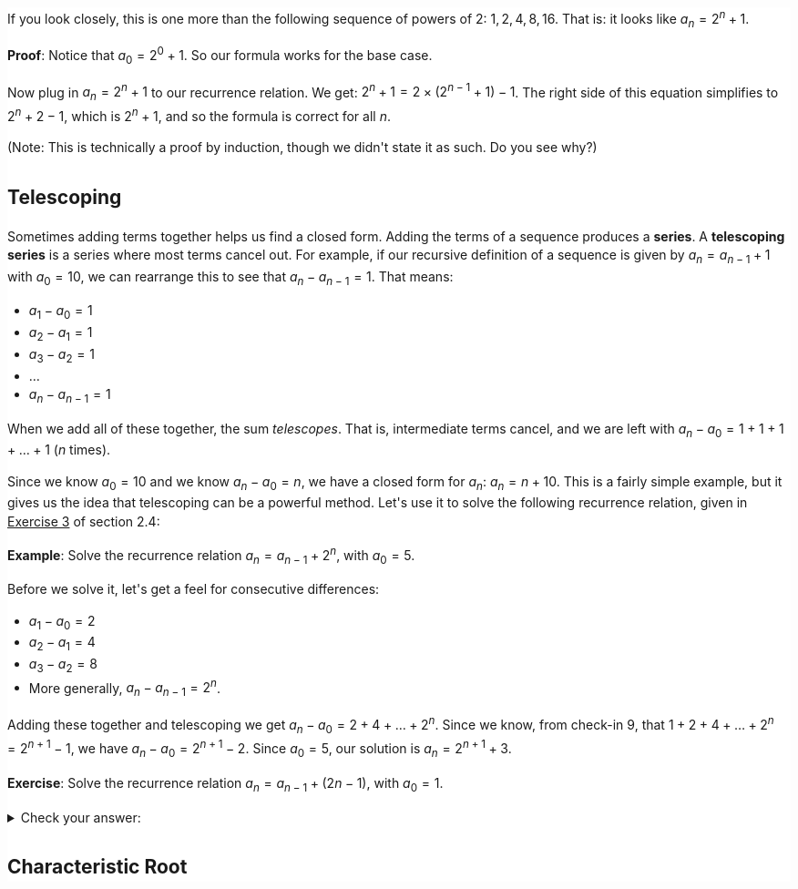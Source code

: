 If you look closely, this is one more than the following sequence of powers of 2: $1, 2, 4, 8, 16$. That is: it looks like $a_n = 2^n + 1$.

**Proof**: Notice that $a_0 = 2^0 + 1$. So our formula works for the base case.

Now plug in $a_n = 2^n + 1$ to our recurrence relation. We get: $2^n + 1 = 2 \times (2^{n-1} + 1) - 1$. The right side of this equation simplifies to $2^n + 2 - 1$, which is $2^n + 1$, and so the formula is correct for all $n$.

(Note: This is technically a proof by induction, though we didn't state it as such. Do you see why?)

## Telescoping

<div class="youtube-container">
  <iframe src="https://www.youtube.com/embed/6S3siXmw3Vk" frameborder="0" allow="accelerometer; autoplay; clipboard-write; encrypted-media; gyroscope; picture-in-picture" allowfullscreen></iframe>
</div>

Sometimes adding terms together helps us find a closed form. Adding the terms of a sequence produces a **series**. A **telescoping series** is a series where most terms cancel out. For example, if our recursive definition of a sequence is given by $a_n = a_{n-1} + 1$ with $a_0 = 10$, we can rearrange this to see that $a_n - a_{n-1} = 1$. That means:

* $a_1 - a_0 = 1$
* $a_2 - a_1 = 1$
* $a_3 - a_2 = 1$
* $\ldots$
* $a_n - a_{n-1} = 1$

When we add all of these together, the sum *telescopes*. That is, intermediate terms cancel, and we are left with $a_n - a_0 = 1 + 1 + 1 + \ldots + 1$ ($n$ times).

Since we know $a_0 = 10$ and we know $a_n - a_0 = n$, we have a closed form for $a_n$: $a_n = n + 10$. This is a fairly simple example, but it gives us the idea that telescoping can be a powerful method. Let's use it to solve the following recurrence relation, given in [Exercise 3](http://discrete.openmathbooks.org/dmoi3/sec_recurrence.html#bQc) of section 2.4:

**Example**: Solve the recurrence relation $a_n = a_{n-1} + 2^n$, with $a_0 = 5$.

Before we solve it, let's get a feel for consecutive differences:

* $a_1 - a_0 = 2$
* $a_2 - a_1 = 4$
* $a_3 - a_2 = 8$
* More generally, $a_n - a_{n-1} = 2^n$.

Adding these together and telescoping we get $a_n - a_0 = 2 + 4 + \ldots + 2^n$. Since we know, from check-in 9, that $1 + 2 + 4 + \ldots + 2^n = 2^{n+1} - 1$, we have $a_n - a_0 = 2^{n+1} - 2$. Since $a_0 = 5$, our solution is $a_n = 2^{n+1} + 3$.

**Exercise**: Solve the recurrence relation $a_n = a_{n-1} + (2n - 1)$, with $a_0 = 1$.

<details><summary>Check your answer:</summary></details>

## Characteristic Root
